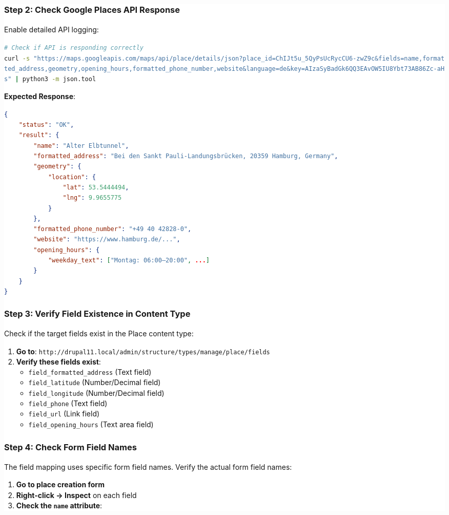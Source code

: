 ### **Step 2: Check Google Places API Response**

Enable detailed API logging:

```bash
# Check if API is responding correctly
curl -s "https://maps.googleapis.com/maps/api/place/details/json?place_id=ChIJt5u_5QyPsUcRycCU6-zwZ9c&fields=name,formatted_address,geometry,opening_hours,formatted_phone_number,website&language=de&key=AIzaSyBadGk6QQ3EAvOW5IU8Ybt73AB86Zc-aHs" | python3 -m json.tool
```

**Expected Response**:
```json
{
    "status": "OK",
    "result": {
        "name": "Alter Elbtunnel",
        "formatted_address": "Bei den Sankt Pauli-Landungsbrücken, 20359 Hamburg, Germany",
        "geometry": {
            "location": {
                "lat": 53.5444494,
                "lng": 9.9655775
            }
        },
        "formatted_phone_number": "+49 40 42828-0",
        "website": "https://www.hamburg.de/...",
        "opening_hours": {
            "weekday_text": ["Montag: 06:00–20:00", ...]
        }
    }
}
```

### **Step 3: Verify Field Existence in Content Type**

Check if the target fields exist in the Place content type:

1. **Go to**: `http://drupal11.local/admin/structure/types/manage/place/fields`
2. **Verify these fields exist**:
   - `field_formatted_address` (Text field)
   - `field_latitude` (Number/Decimal field)
   - `field_longitude` (Number/Decimal field) 
   - `field_phone` (Text field)
   - `field_url` (Link field)
   - `field_opening_hours` (Text area field)

### **Step 4: Check Form Field Names**

The field mapping uses specific form field names. Verify the actual form field names:

1. **Go to place creation form**
2. **Right-click → Inspect** on each field
3. **Check the `name` attribute**:
